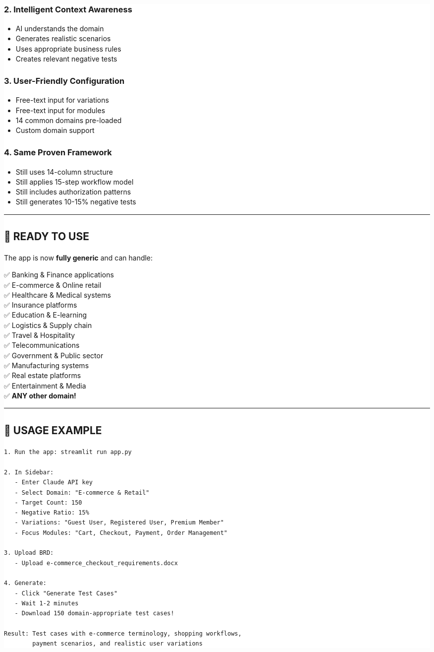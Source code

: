 ### 2. **Intelligent Context Awareness**
- AI understands the domain
- Generates realistic scenarios
- Uses appropriate business rules
- Creates relevant negative tests

### 3. **User-Friendly Configuration**
- Free-text input for variations
- Free-text input for modules
- 14 common domains pre-loaded
- Custom domain support

### 4. **Same Proven Framework**
- Still uses 14-column structure
- Still applies 15-step workflow model
- Still includes authorization patterns
- Still generates 10-15% negative tests

---

## 🚀 READY TO USE

The app is now **fully generic** and can handle:

✅ Banking & Finance applications  
✅ E-commerce & Online retail  
✅ Healthcare & Medical systems  
✅ Insurance platforms  
✅ Education & E-learning  
✅ Logistics & Supply chain  
✅ Travel & Hospitality  
✅ Telecommunications  
✅ Government & Public sector  
✅ Manufacturing systems  
✅ Real estate platforms  
✅ Entertainment & Media  
✅ **ANY other domain!**

---

## 📝 USAGE EXAMPLE

```
1. Run the app: streamlit run app.py

2. In Sidebar:
   - Enter Claude API key
   - Select Domain: "E-commerce & Retail"
   - Target Count: 150
   - Negative Ratio: 15%
   - Variations: "Guest User, Registered User, Premium Member"
   - Focus Modules: "Cart, Checkout, Payment, Order Management"

3. Upload BRD:
   - Upload e-commerce_checkout_requirements.docx

4. Generate:
   - Click "Generate Test Cases"
   - Wait 1-2 minutes
   - Download 150 domain-appropriate test cases!

Result: Test cases with e-commerce terminology, shopping workflows, 
        payment scenarios, and realistic user variations
```